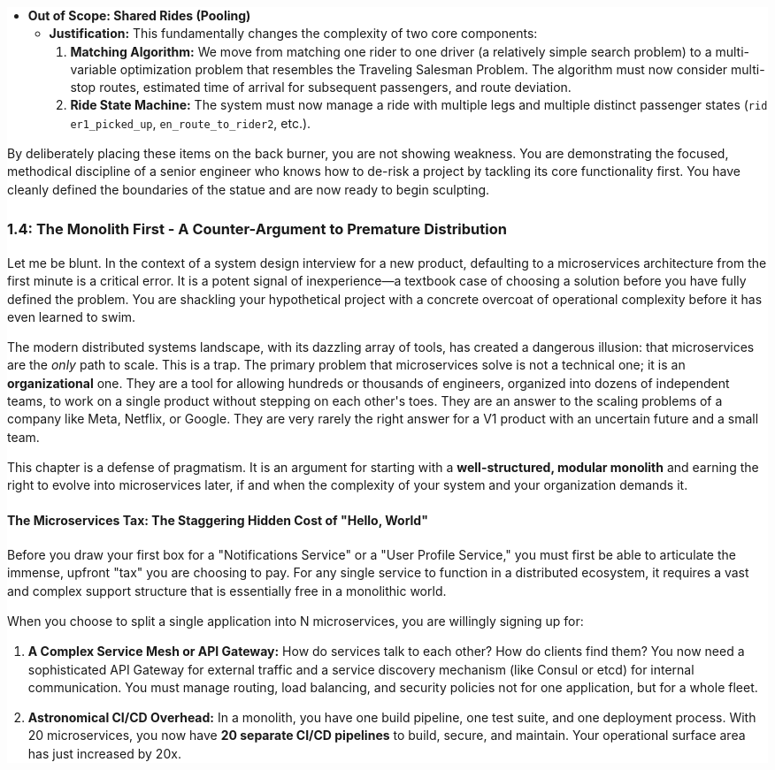 *   **Out of Scope: Shared Rides (Pooling)**
    *   **Justification:** This fundamentally changes the complexity of two core components:
        1.  **Matching Algorithm:** We move from matching one rider to one driver (a relatively simple search problem) to a multi-variable optimization problem that resembles the Traveling Salesman Problem. The algorithm must now consider multi-stop routes, estimated time of arrival for subsequent passengers, and route deviation.
        2.  **Ride State Machine:** The system must now manage a ride with multiple legs and multiple distinct passenger states (`rider1_picked_up`, `en_route_to_rider2`, etc.).

By deliberately placing these items on the back burner, you are not showing weakness. You are demonstrating the focused, methodical discipline of a senior engineer who knows how to de-risk a project by tackling its core functionality first. You have cleanly defined the boundaries of the statue and are now ready to begin sculpting.

### **1.4: The Monolith First - A Counter-Argument to Premature Distribution**

Let me be blunt. In the context of a system design interview for a new product, defaulting to a microservices architecture from the first minute is a critical error. It is a potent signal of inexperience—a textbook case of choosing a solution before you have fully defined the problem. You are shackling your hypothetical project with a concrete overcoat of operational complexity before it has even learned to swim.

The modern distributed systems landscape, with its dazzling array of tools, has created a dangerous illusion: that microservices are the *only* path to scale. This is a trap. The primary problem that microservices solve is not a technical one; it is an **organizational** one. They are a tool for allowing hundreds or thousands of engineers, organized into dozens of independent teams, to work on a single product without stepping on each other's toes. They are an answer to the scaling problems of a company like Meta, Netflix, or Google. They are very rarely the right answer for a V1 product with an uncertain future and a small team.

This chapter is a defense of pragmatism. It is an argument for starting with a **well-structured, modular monolith** and earning the right to evolve into microservices later, if and when the complexity of your system and your organization demands it.

#### **The Microservices Tax: The Staggering Hidden Cost of "Hello, World"**

Before you draw your first box for a "Notifications Service" or a "User Profile Service," you must first be able to articulate the immense, upfront "tax" you are choosing to pay. For any single service to function in a distributed ecosystem, it requires a vast and complex support structure that is essentially free in a monolithic world.

When you choose to split a single application into N microservices, you are willingly signing up for:

1.  **A Complex Service Mesh or API Gateway:** How do services talk to each other? How do clients find them? You now need a sophisticated API Gateway for external traffic and a service discovery mechanism (like Consul or etcd) for internal communication. You must manage routing, load balancing, and security policies not for one application, but for a whole fleet.

2.  **Astronomical CI/CD Overhead:** In a monolith, you have one build pipeline, one test suite, and one deployment process. With 20 microservices, you now have **20 separate CI/CD pipelines** to build, secure, and maintain. Your operational surface area has just increased by 20x.
